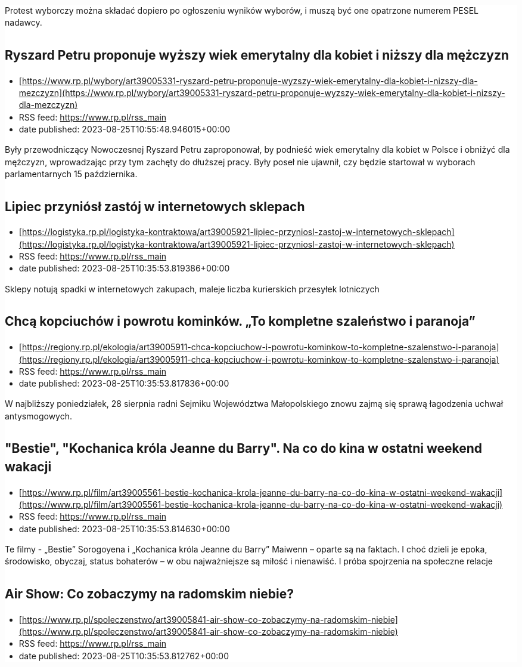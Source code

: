 Protest wyborczy można składać dopiero po ogłoszeniu wyników wyborów, i muszą być one opatrzone numerem PESEL nadawcy.

## Ryszard Petru proponuje wyższy wiek emerytalny dla kobiet i niższy dla mężczyzn
 - [https://www.rp.pl/wybory/art39005331-ryszard-petru-proponuje-wyzszy-wiek-emerytalny-dla-kobiet-i-nizszy-dla-mezczyzn](https://www.rp.pl/wybory/art39005331-ryszard-petru-proponuje-wyzszy-wiek-emerytalny-dla-kobiet-i-nizszy-dla-mezczyzn)
 - RSS feed: https://www.rp.pl/rss_main
 - date published: 2023-08-25T10:55:48.946015+00:00

Były przewodniczący Nowoczesnej Ryszard Petru zaproponował, by podnieść wiek emerytalny dla kobiet w Polsce i obniżyć dla mężczyzn, wprowadzając przy tym zachęty do dłuższej pracy. Były poseł nie ujawnił, czy będzie startował w wyborach parlamentarnych 15 października.

## Lipiec przyniósł zastój w internetowych sklepach
 - [https://logistyka.rp.pl/logistyka-kontraktowa/art39005921-lipiec-przyniosl-zastoj-w-internetowych-sklepach](https://logistyka.rp.pl/logistyka-kontraktowa/art39005921-lipiec-przyniosl-zastoj-w-internetowych-sklepach)
 - RSS feed: https://www.rp.pl/rss_main
 - date published: 2023-08-25T10:35:53.819386+00:00

Sklepy notują spadki w internetowych zakupach, maleje liczba kurierskich przesyłek lotniczych

## Chcą kopciuchów i powrotu kominków. „To kompletne szaleństwo i paranoja”
 - [https://regiony.rp.pl/ekologia/art39005911-chca-kopciuchow-i-powrotu-kominkow-to-kompletne-szalenstwo-i-paranoja](https://regiony.rp.pl/ekologia/art39005911-chca-kopciuchow-i-powrotu-kominkow-to-kompletne-szalenstwo-i-paranoja)
 - RSS feed: https://www.rp.pl/rss_main
 - date published: 2023-08-25T10:35:53.817836+00:00

W najbliższy poniedziałek, 28 sierpnia radni Sejmiku Województwa Małopolskiego znowu zajmą się sprawą łagodzenia uchwał antysmogowych.

## "Bestie", "Kochanica króla Jeanne du Barry". Na co do kina w ostatni weekend wakacji
 - [https://www.rp.pl/film/art39005561-bestie-kochanica-krola-jeanne-du-barry-na-co-do-kina-w-ostatni-weekend-wakacji](https://www.rp.pl/film/art39005561-bestie-kochanica-krola-jeanne-du-barry-na-co-do-kina-w-ostatni-weekend-wakacji)
 - RSS feed: https://www.rp.pl/rss_main
 - date published: 2023-08-25T10:35:53.814630+00:00

Te filmy - „Bestie” Sorogoyena i „Kochanica króla Jeanne du Barry” Maiwenn – oparte są na faktach. I choć dzieli je epoka, środowisko, obyczaj, status bohaterów – w obu najważniejsze są miłość i nienawiść. I próba spojrzenia na społeczne relacje

## Air Show: Co zobaczymy na radomskim niebie?
 - [https://www.rp.pl/spoleczenstwo/art39005841-air-show-co-zobaczymy-na-radomskim-niebie](https://www.rp.pl/spoleczenstwo/art39005841-air-show-co-zobaczymy-na-radomskim-niebie)
 - RSS feed: https://www.rp.pl/rss_main
 - date published: 2023-08-25T10:35:53.812762+00:00
